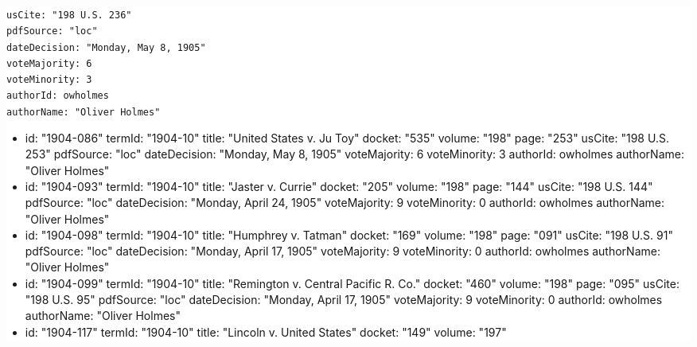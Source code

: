     usCite: "198 U.S. 236"
    pdfSource: "loc"
    dateDecision: "Monday, May 8, 1905"
    voteMajority: 6
    voteMinority: 3
    authorId: owholmes
    authorName: "Oliver Holmes"
  - id: "1904-086"
    termId: "1904-10"
    title: "United States v. Ju Toy"
    docket: "535"
    volume: "198"
    page: "253"
    usCite: "198 U.S. 253"
    pdfSource: "loc"
    dateDecision: "Monday, May 8, 1905"
    voteMajority: 6
    voteMinority: 3
    authorId: owholmes
    authorName: "Oliver Holmes"
  - id: "1904-093"
    termId: "1904-10"
    title: "Jaster v. Currie"
    docket: "205"
    volume: "198"
    page: "144"
    usCite: "198 U.S. 144"
    pdfSource: "loc"
    dateDecision: "Monday, April 24, 1905"
    voteMajority: 9
    voteMinority: 0
    authorId: owholmes
    authorName: "Oliver Holmes"
  - id: "1904-098"
    termId: "1904-10"
    title: "Humphrey v. Tatman"
    docket: "169"
    volume: "198"
    page: "091"
    usCite: "198 U.S. 91"
    pdfSource: "loc"
    dateDecision: "Monday, April 17, 1905"
    voteMajority: 9
    voteMinority: 0
    authorId: owholmes
    authorName: "Oliver Holmes"
  - id: "1904-099"
    termId: "1904-10"
    title: "Remington v. Central Pacific R. Co."
    docket: "460"
    volume: "198"
    page: "095"
    usCite: "198 U.S. 95"
    pdfSource: "loc"
    dateDecision: "Monday, April 17, 1905"
    voteMajority: 9
    voteMinority: 0
    authorId: owholmes
    authorName: "Oliver Holmes"
  - id: "1904-117"
    termId: "1904-10"
    title: "Lincoln v. United States"
    docket: "149"
    volume: "197"